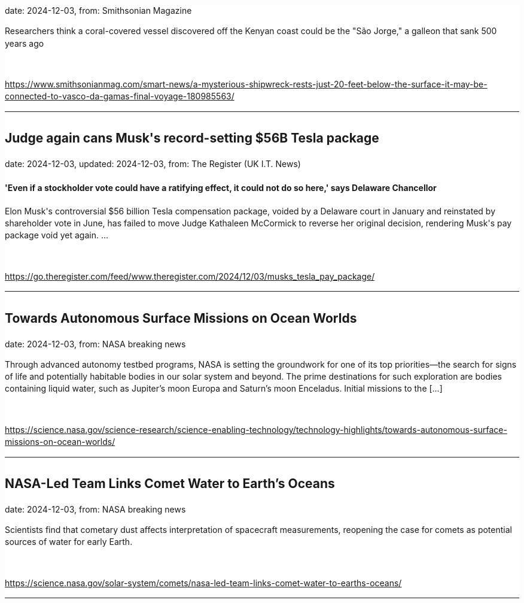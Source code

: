 date: 2024-12-03, from: Smithsonian Magazine

Researchers think a coral-covered vessel discovered off the Kenyan coast could be the "São Jorge," a galleon that sank 500 years ago 

<br> 

<https://www.smithsonianmag.com/smart-news/a-mysterious-shipwreck-rests-just-20-feet-below-the-surface-it-may-be-connected-to-vasco-da-gamas-final-voyage-180985563/>

---

## Judge again cans Musk's record-setting $56B Tesla package

date: 2024-12-03, updated: 2024-12-03, from: The Register (UK I.T. News)

<h4>&#39;Even if a stockholder vote could have a ratifying effect, it could not do so here,&#39; says Delaware Chancellor</h4> <p>Elon Musk&#39;s controversial $56 billion Tesla compensation package, voided by a Delaware court in January and reinstated by shareholder vote in June, has failed to move Judge Kathaleen McCormick to reverse her original decision, rendering Musk&#39;s pay package void yet again. …</p> <p></p> 

<br> 

<https://go.theregister.com/feed/www.theregister.com/2024/12/03/musks_tesla_pay_package/>

---

## Towards Autonomous Surface Missions on Ocean Worlds

date: 2024-12-03, from: NASA breaking news

Through advanced autonomy testbed programs, NASA is setting the groundwork for one of its top priorities—the search for signs of life and potentially habitable bodies in our solar system and beyond. The prime destinations for such exploration are bodies containing liquid water, such as Jupiter’s moon Europa and Saturn’s moon Enceladus. Initial missions to the […] 

<br> 

<https://science.nasa.gov/science-research/science-enabling-technology/technology-highlights/towards-autonomous-surface-missions-on-ocean-worlds/>

---

## NASA-Led Team Links Comet Water to Earth’s Oceans

date: 2024-12-03, from: NASA breaking news

Scientists find that cometary dust affects interpretation of spacecraft measurements, reopening the case for comets as potential sources of water for early Earth.  

<br> 

<https://science.nasa.gov/solar-system/comets/nasa-led-team-links-comet-water-to-earths-oceans/>

---
